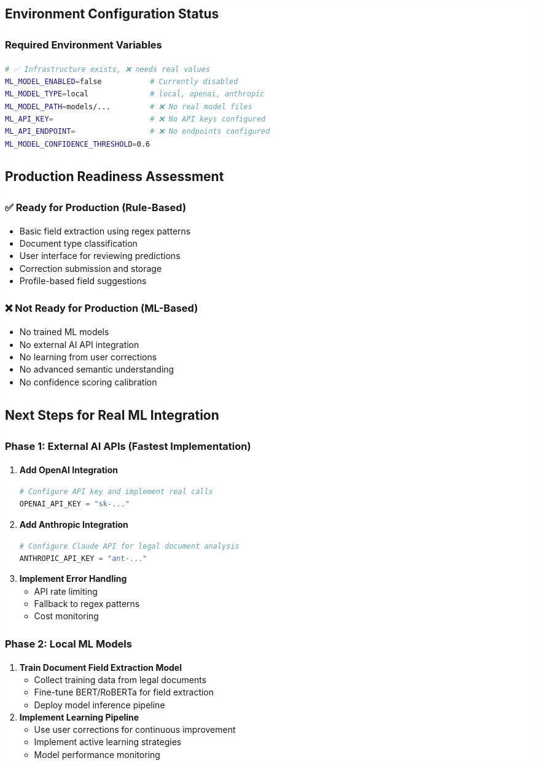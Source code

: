 ## **Environment Configuration Status**

### **Required Environment Variables**
```bash
# ✅ Infrastructure exists, ❌ needs real values
ML_MODEL_ENABLED=false           # Currently disabled
ML_MODEL_TYPE=local              # local, openai, anthropic  
ML_MODEL_PATH=models/...         # ❌ No real model files
ML_API_KEY=                      # ❌ No API keys configured
ML_API_ENDPOINT=                 # ❌ No endpoints configured
ML_MODEL_CONFIDENCE_THRESHOLD=0.6
```

## **Production Readiness Assessment**

### **✅ Ready for Production (Rule-Based)**
- Basic field extraction using regex patterns
- Document type classification
- User interface for reviewing predictions
- Correction submission and storage
- Profile-based field suggestions

### **❌ Not Ready for Production (ML-Based)**
- No trained ML models
- No external AI API integration
- No learning from user corrections
- No advanced semantic understanding
- No confidence scoring calibration

## **Next Steps for Real ML Integration**

### **Phase 1: External AI APIs (Fastest Implementation)**
1. **Add OpenAI Integration**
   ```python
   # Configure API key and implement real calls
   OPENAI_API_KEY = "sk-..."
   ```
2. **Add Anthropic Integration**
   ```python
   # Configure Claude API for legal document analysis
   ANTHROPIC_API_KEY = "ant-..."
   ```
3. **Implement Error Handling**
   - API rate limiting
   - Fallback to regex patterns
   - Cost monitoring

### **Phase 2: Local ML Models**
1. **Train Document Field Extraction Model**
   - Collect training data from legal documents
   - Fine-tune BERT/RoBERTa for field extraction
   - Deploy model inference pipeline
2. **Implement Learning Pipeline**
   - Use user corrections for continuous improvement
   - Implement active learning strategies
   - Model performance monitoring
